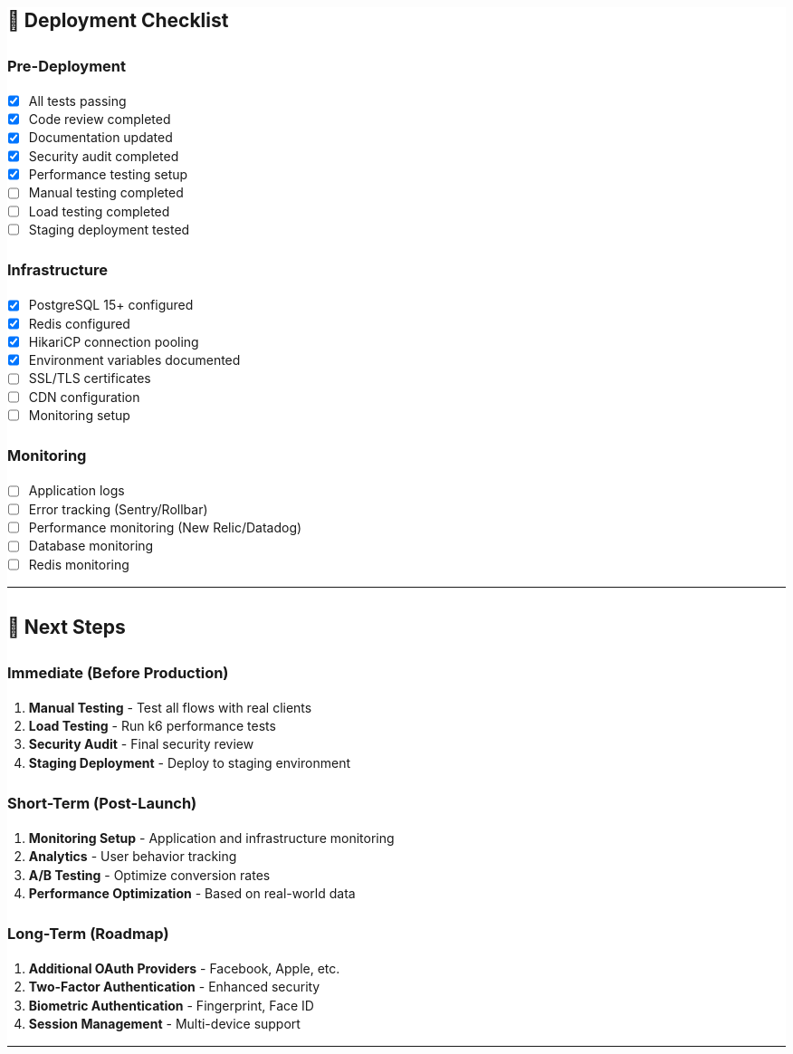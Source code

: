 ## 🚀 Deployment Checklist

### Pre-Deployment
- [x] All tests passing
- [x] Code review completed
- [x] Documentation updated
- [x] Security audit completed
- [x] Performance testing setup
- [ ] Manual testing completed
- [ ] Load testing completed
- [ ] Staging deployment tested

### Infrastructure
- [x] PostgreSQL 15+ configured
- [x] Redis configured
- [x] HikariCP connection pooling
- [x] Environment variables documented
- [ ] SSL/TLS certificates
- [ ] CDN configuration
- [ ] Monitoring setup

### Monitoring
- [ ] Application logs
- [ ] Error tracking (Sentry/Rollbar)
- [ ] Performance monitoring (New Relic/Datadog)
- [ ] Database monitoring
- [ ] Redis monitoring

---

## 📝 Next Steps

### Immediate (Before Production)
1. **Manual Testing** - Test all flows with real clients
2. **Load Testing** - Run k6 performance tests
3. **Security Audit** - Final security review
4. **Staging Deployment** - Deploy to staging environment

### Short-Term (Post-Launch)
1. **Monitoring Setup** - Application and infrastructure monitoring
2. **Analytics** - User behavior tracking
3. **A/B Testing** - Optimize conversion rates
4. **Performance Optimization** - Based on real-world data

### Long-Term (Roadmap)
1. **Additional OAuth Providers** - Facebook, Apple, etc.
2. **Two-Factor Authentication** - Enhanced security
3. **Biometric Authentication** - Fingerprint, Face ID
4. **Session Management** - Multi-device support

---